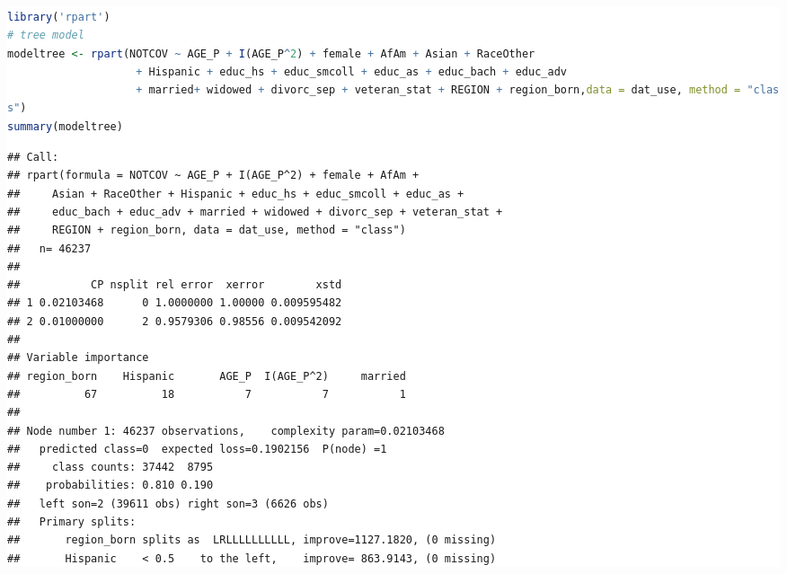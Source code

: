 
``` r
library('rpart')
# tree model 
modeltree <- rpart(NOTCOV ~ AGE_P + I(AGE_P^2) + female + AfAm + Asian + RaceOther  
                    + Hispanic + educ_hs + educ_smcoll + educ_as + educ_bach + educ_adv 
                    + married+ widowed + divorc_sep + veteran_stat + REGION + region_born,data = dat_use, method = "class")
summary(modeltree)
```

    ## Call:
    ## rpart(formula = NOTCOV ~ AGE_P + I(AGE_P^2) + female + AfAm + 
    ##     Asian + RaceOther + Hispanic + educ_hs + educ_smcoll + educ_as + 
    ##     educ_bach + educ_adv + married + widowed + divorc_sep + veteran_stat + 
    ##     REGION + region_born, data = dat_use, method = "class")
    ##   n= 46237 
    ## 
    ##           CP nsplit rel error  xerror        xstd
    ## 1 0.02103468      0 1.0000000 1.00000 0.009595482
    ## 2 0.01000000      2 0.9579306 0.98556 0.009542092
    ## 
    ## Variable importance
    ## region_born    Hispanic       AGE_P  I(AGE_P^2)     married 
    ##          67          18           7           7           1 
    ## 
    ## Node number 1: 46237 observations,    complexity param=0.02103468
    ##   predicted class=0  expected loss=0.1902156  P(node) =1
    ##     class counts: 37442  8795
    ##    probabilities: 0.810 0.190 
    ##   left son=2 (39611 obs) right son=3 (6626 obs)
    ##   Primary splits:
    ##       region_born splits as  LRLLLLLLLLLL, improve=1127.1820, (0 missing)
    ##       Hispanic    < 0.5    to the left,    improve= 863.9143, (0 missing)